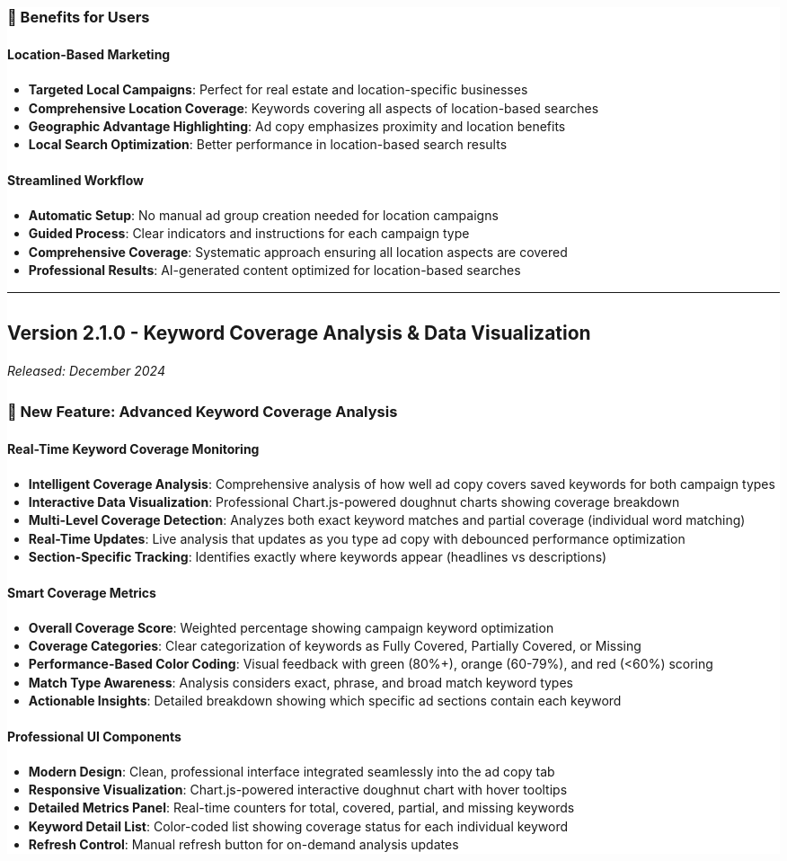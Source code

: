 ### 🚀 Benefits for Users

#### **Location-Based Marketing**
- **Targeted Local Campaigns**: Perfect for real estate and location-specific businesses
- **Comprehensive Location Coverage**: Keywords covering all aspects of location-based searches
- **Geographic Advantage Highlighting**: Ad copy emphasizes proximity and location benefits
- **Local Search Optimization**: Better performance in location-based search results

#### **Streamlined Workflow**
- **Automatic Setup**: No manual ad group creation needed for location campaigns
- **Guided Process**: Clear indicators and instructions for each campaign type
- **Comprehensive Coverage**: Systematic approach ensuring all location aspects are covered
- **Professional Results**: AI-generated content optimized for location-based searches

---

## Version 2.1.0 - Keyword Coverage Analysis & Data Visualization
*Released: December 2024*

### 🎯 New Feature: Advanced Keyword Coverage Analysis

#### **Real-Time Keyword Coverage Monitoring**
- **Intelligent Coverage Analysis**: Comprehensive analysis of how well ad copy covers saved keywords for both campaign types
- **Interactive Data Visualization**: Professional Chart.js-powered doughnut charts showing coverage breakdown
- **Multi-Level Coverage Detection**: Analyzes both exact keyword matches and partial coverage (individual word matching)
- **Real-Time Updates**: Live analysis that updates as you type ad copy with debounced performance optimization
- **Section-Specific Tracking**: Identifies exactly where keywords appear (headlines vs descriptions)

#### **Smart Coverage Metrics**
- **Overall Coverage Score**: Weighted percentage showing campaign keyword optimization
- **Coverage Categories**: Clear categorization of keywords as Fully Covered, Partially Covered, or Missing
- **Performance-Based Color Coding**: Visual feedback with green (80%+), orange (60-79%), and red (<60%) scoring
- **Match Type Awareness**: Analysis considers exact, phrase, and broad match keyword types
- **Actionable Insights**: Detailed breakdown showing which specific ad sections contain each keyword

#### **Professional UI Components**
- **Modern Design**: Clean, professional interface integrated seamlessly into the ad copy tab
- **Responsive Visualization**: Chart.js-powered interactive doughnut chart with hover tooltips
- **Detailed Metrics Panel**: Real-time counters for total, covered, partial, and missing keywords
- **Keyword Detail List**: Color-coded list showing coverage status for each individual keyword
- **Refresh Control**: Manual refresh button for on-demand analysis updates
